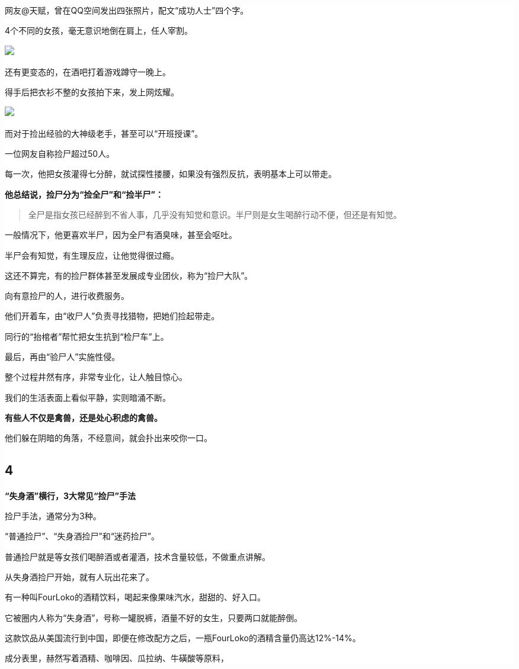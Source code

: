 网友@天赋，曾在QQ空间发出四张照片，配文“成功人士”四个字。

4个不同的女孩，毫无意识地倒在肩上，任人宰割。

![](https://images.weserv.nl/?url=https%3A//pic3.zhimg.com/v2-ee26ea915ba7d036b679de7fceffad4a_b.jpg)

还有更变态的，在酒吧打着游戏蹲守一晚上。

得手后把衣衫不整的女孩拍下来，发上网炫耀。

![](https://images.weserv.nl/?url=https%3A//picb.zhimg.com/v2-6bc00b2287a1aa50f4c54a71134991f5_b.jpg)

而对于捡出经验的大神级老手，甚至可以“开班授课”。

一位网友自称捡尸超过50人。

每一次，他把女孩灌得七分醉，就试探性搂腰，如果没有强烈反抗，表明基本上可以带走。

**他总结说，捡尸分为“捡全尸”和“捡半尸”：**

> 全尸是指女孩已经醉到不省人事，几乎没有知觉和意识。半尸则是女生喝醉行动不便，但还是有知觉。

一般情况下，他更喜欢半尸，因为全尸有酒臭味，甚至会呕吐。

半尸会有知觉，有生理反应，让他觉得很过瘾。

这还不算完，有的捡尸群体甚至发展成专业团伙，称为“捡尸大队”。

向有意捡尸的人，进行收费服务。

他们开着车，由“收尸人”负责寻找猎物，把她们捡起带走。

同行的“抬棺者”帮忙把女生抗到“检尸车”上。

最后，再由“验尸人”实施性侵。

整个过程井然有序，非常专业化，让人触目惊心。

我们的生活表面上看似平静，实则暗涌不断。

**有些人不仅是禽兽，还是处心积虑的禽兽。**

他们躲在阴暗的角落，不经意间，就会扑出来咬你一口。

**4**
-----

**“失身酒”横行，3大常见“捡尸”手法**

捡尸手法，通常分为3种。

“普通捡尸”、“失身酒捡尸”和“迷药捡尸”。

普通捡尸就是等女孩们喝醉酒或者灌酒，技术含量较低，不做重点讲解。

从失身酒捡尸开始，就有人玩出花来了。

有一种叫FourLoko的酒精饮料，喝起来像果味汽水，甜甜的、好入口。

它被圈内人称为“失身酒”，号称一罐脱裤，酒量不好的女生，只要两口就能醉倒。

这款饮品从美国流行到中国，即便在修改配方之后，一瓶FourLoko的酒精含量仍高达12%-14%。

成分表里，赫然写着酒精、咖啡因、瓜拉纳、牛磺酸等原料，
